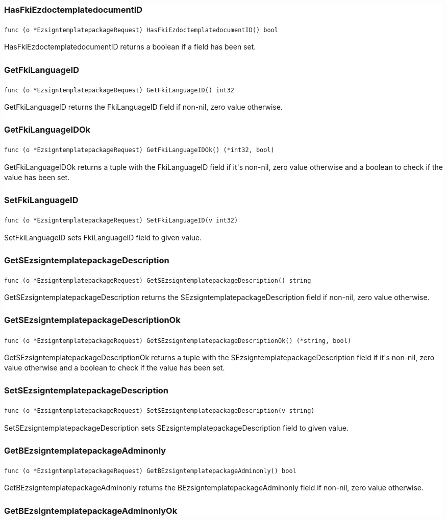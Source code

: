 ### HasFkiEzdoctemplatedocumentID

`func (o *EzsigntemplatepackageRequest) HasFkiEzdoctemplatedocumentID() bool`

HasFkiEzdoctemplatedocumentID returns a boolean if a field has been set.

### GetFkiLanguageID

`func (o *EzsigntemplatepackageRequest) GetFkiLanguageID() int32`

GetFkiLanguageID returns the FkiLanguageID field if non-nil, zero value otherwise.

### GetFkiLanguageIDOk

`func (o *EzsigntemplatepackageRequest) GetFkiLanguageIDOk() (*int32, bool)`

GetFkiLanguageIDOk returns a tuple with the FkiLanguageID field if it's non-nil, zero value otherwise
and a boolean to check if the value has been set.

### SetFkiLanguageID

`func (o *EzsigntemplatepackageRequest) SetFkiLanguageID(v int32)`

SetFkiLanguageID sets FkiLanguageID field to given value.


### GetSEzsigntemplatepackageDescription

`func (o *EzsigntemplatepackageRequest) GetSEzsigntemplatepackageDescription() string`

GetSEzsigntemplatepackageDescription returns the SEzsigntemplatepackageDescription field if non-nil, zero value otherwise.

### GetSEzsigntemplatepackageDescriptionOk

`func (o *EzsigntemplatepackageRequest) GetSEzsigntemplatepackageDescriptionOk() (*string, bool)`

GetSEzsigntemplatepackageDescriptionOk returns a tuple with the SEzsigntemplatepackageDescription field if it's non-nil, zero value otherwise
and a boolean to check if the value has been set.

### SetSEzsigntemplatepackageDescription

`func (o *EzsigntemplatepackageRequest) SetSEzsigntemplatepackageDescription(v string)`

SetSEzsigntemplatepackageDescription sets SEzsigntemplatepackageDescription field to given value.


### GetBEzsigntemplatepackageAdminonly

`func (o *EzsigntemplatepackageRequest) GetBEzsigntemplatepackageAdminonly() bool`

GetBEzsigntemplatepackageAdminonly returns the BEzsigntemplatepackageAdminonly field if non-nil, zero value otherwise.

### GetBEzsigntemplatepackageAdminonlyOk

